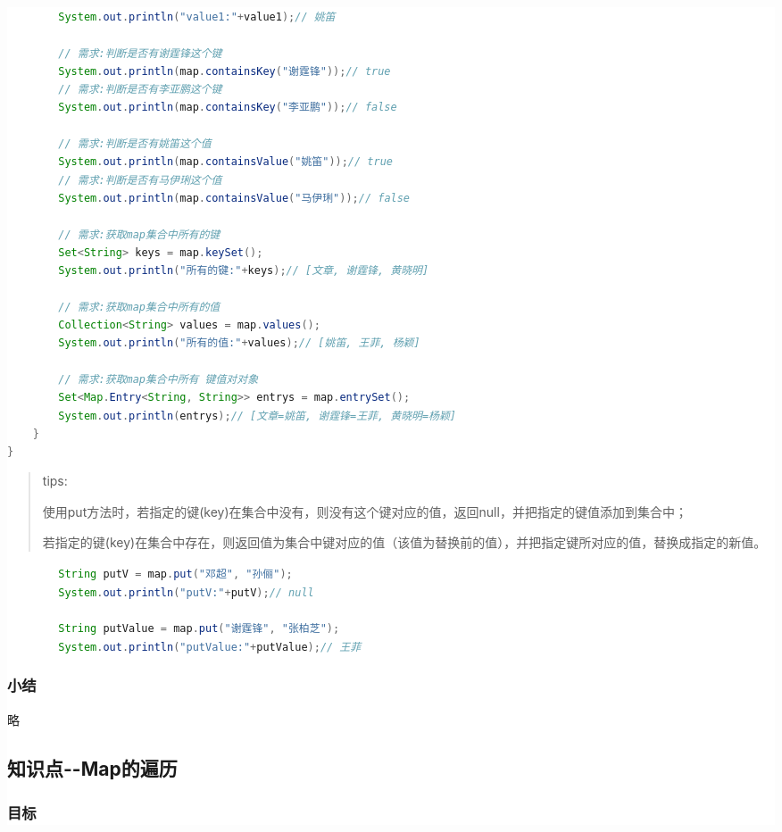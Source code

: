 ```java
        System.out.println("value1:"+value1);// 姚笛

        // 需求:判断是否有谢霆锋这个键
        System.out.println(map.containsKey("谢霆锋"));// true
        // 需求:判断是否有李亚鹏这个键
        System.out.println(map.containsKey("李亚鹏"));// false

        // 需求:判断是否有姚笛这个值
        System.out.println(map.containsValue("姚笛"));// true
        // 需求:判断是否有马伊琍这个值
        System.out.println(map.containsValue("马伊琍"));// false

        // 需求:获取map集合中所有的键
        Set<String> keys = map.keySet();
        System.out.println("所有的键:"+keys);// [文章, 谢霆锋, 黄晓明]

        // 需求:获取map集合中所有的值
        Collection<String> values = map.values();
        System.out.println("所有的值:"+values);// [姚笛, 王菲, 杨颖]

        // 需求:获取map集合中所有 键值对对象
        Set<Map.Entry<String, String>> entrys = map.entrySet();
        System.out.println(entrys);// [文章=姚笛, 谢霆锋=王菲, 黄晓明=杨颖]
    }
}

```

> tips:
>
> 使用put方法时，若指定的键(key)在集合中没有，则没有这个键对应的值，返回null，并把指定的键值添加到集合中； 
>
> 若指定的键(key)在集合中存在，则返回值为集合中键对应的值（该值为替换前的值），并把指定键所对应的值，替换成指定的新值。 

```java
        String putV = map.put("邓超", "孙俪");
        System.out.println("putV:"+putV);// null

        String putValue = map.put("谢霆锋", "张柏芝");
        System.out.println("putValue:"+putValue);// 王菲
```



### 小结

略

## 知识点--Map的遍历

### 目标
